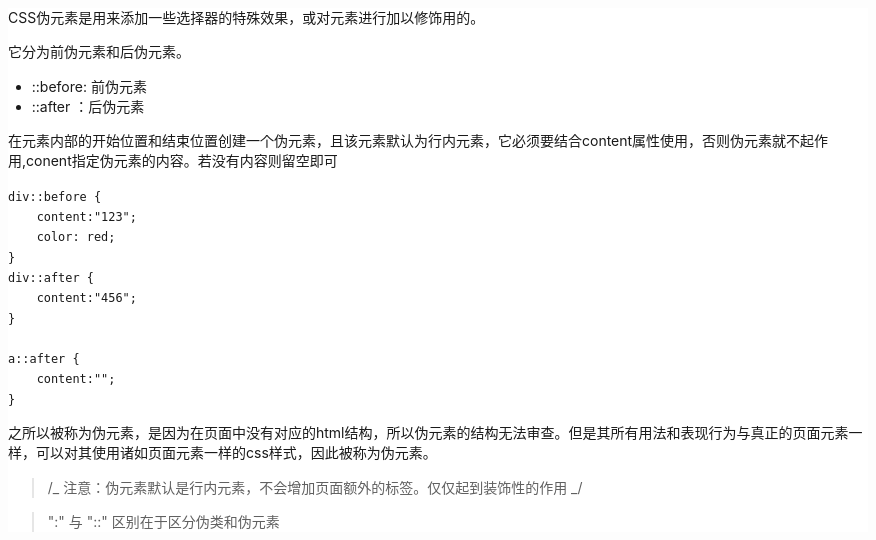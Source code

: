 CSS伪元素是用来添加一些选择器的特殊效果，或对元素进行加以修饰用的。

它分为前伪元素和后伪元素。

-  ::before: 前伪元素 
-  ::after ：后伪元素 

在元素内部的开始位置和结束位置创建一个伪元素，且该元素默认为行内元素，它必须要结合content属性使用，否则伪元素就不起作用,conent指定伪元素的内容。若没有内容则留空即可

```
div::before {
    content:"123";
    color: red;
}
div::after {
    content:"456";
}

a::after {
    content:"";
}
```

之所以被称为伪元素，是因为在页面中没有对应的html结构，所以伪元素的结构无法审查。但是其所有用法和表现行为与真正的页面元素一样，可以对其使用诸如页面元素一样的css样式，因此被称为伪元素。

> /_ 注意：伪元素默认是行内元素，不会增加页面额外的标签。仅仅起到装饰性的作用 _/


> ":" 与 "::" 区别在于区分伪类和伪元素

